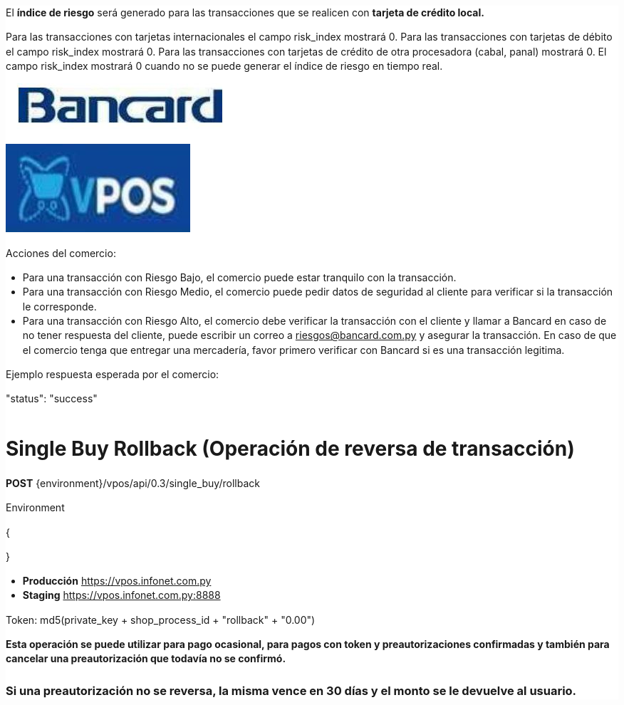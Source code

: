 El **índice de riesgo** será generado para las transacciones que se realicen con **tarjeta de crédito local.** 

Para las transacciones con tarjetas internacionales el campo risk\_index mostrará 0. Para las transacciones con tarjetas de débito el campo risk\_index mostrará 0. Para las transacciones con tarjetas de crédito de otra procesadora (cabal, panal) mostrará 0. El campo risk\_index mostrará 0 cuando no se puede generar el índice de riesgo en tiempo real.

![](_page_47_Picture_5.jpeg)

![](_page_48_Picture_0.jpeg)

Acciones del comercio:

- Para una transacción con Riesgo Bajo, el comercio puede estar tranquilo con la transacción.
- Para una transacción con Riesgo Medio, el comercio puede pedir datos de seguridad al cliente para verificar si la transacción le corresponde.
- Para una transacción con Riesgo Alto, el comercio debe verificar la transacción con el cliente y llamar a Bancard en caso de no tener respuesta del cliente, puede escribir un correo a riesgos@bancard.com.py y asegurar la transacción. En caso de que el comercio tenga que entregar una mercadería, favor primero verificar con Bancard si es una transacción legitima.

Ejemplo respuesta esperada por el comercio:

"status": "success"

# <span id="page-48-0"></span>**Single Buy Rollback (Operación de reversa de transacción)**

**POST** {environment}/vpos/api/0.3/single\_buy/rollback

Environment

{

}

- **Producción**  https://vpos.infonet.com.py
- **Staging**  https://vpos.infonet.com.py:8888

Token: md5(private\_key + shop\_process\_id + "rollback" + "0.00")

**Esta operación se puede utilizar para pago ocasional, para pagos con token y preautorizaciones confirmadas y también para cancelar una preautorización que todavía no se confirmó.** 

### **Si una preautorización no se reversa, la misma vence en 30 días y el monto se le devuelve al usuario.**
